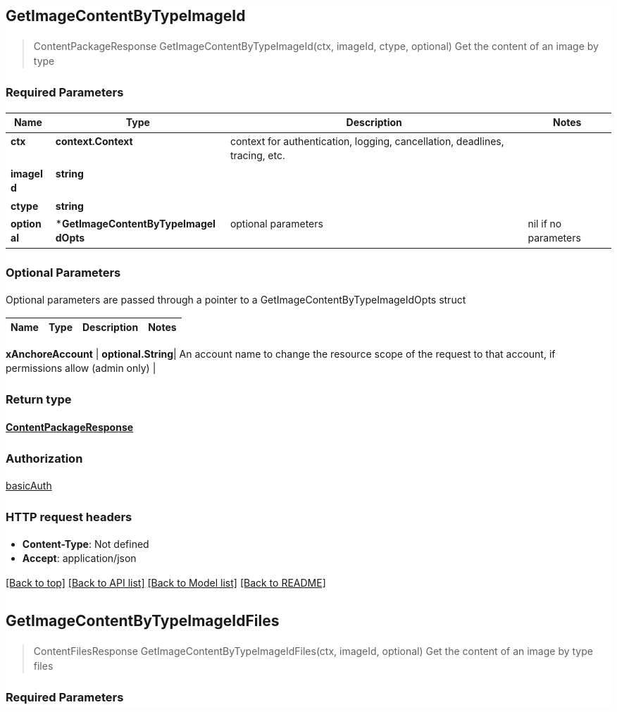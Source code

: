 
## GetImageContentByTypeImageId

> ContentPackageResponse GetImageContentByTypeImageId(ctx, imageId, ctype, optional)
Get the content of an image by type

### Required Parameters


Name | Type | Description  | Notes
------------- | ------------- | ------------- | -------------
**ctx** | **context.Context** | context for authentication, logging, cancellation, deadlines, tracing, etc.
**imageId** | **string**|  | 
**ctype** | **string**|  | 
 **optional** | ***GetImageContentByTypeImageIdOpts** | optional parameters | nil if no parameters

### Optional Parameters

Optional parameters are passed through a pointer to a GetImageContentByTypeImageIdOpts struct


Name | Type | Description  | Notes
------------- | ------------- | ------------- | -------------


 **xAnchoreAccount** | **optional.String**| An account name to change the resource scope of the request to that account, if permissions allow (admin only) | 

### Return type

[**ContentPackageResponse**](ContentPackageResponse.md)

### Authorization

[basicAuth](../README.md#basicAuth)

### HTTP request headers

- **Content-Type**: Not defined
- **Accept**: application/json

[[Back to top]](#) [[Back to API list]](../README.md#documentation-for-api-endpoints)
[[Back to Model list]](../README.md#documentation-for-models)
[[Back to README]](../README.md)


## GetImageContentByTypeImageIdFiles

> ContentFilesResponse GetImageContentByTypeImageIdFiles(ctx, imageId, optional)
Get the content of an image by type files

### Required Parameters

